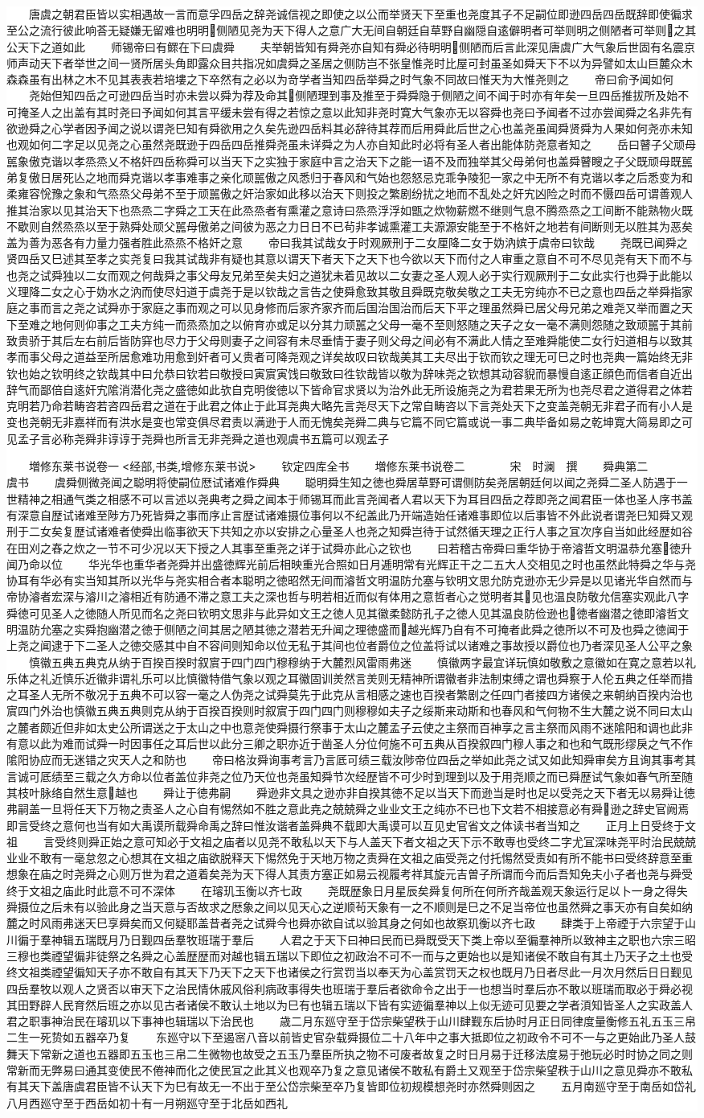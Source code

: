 　　唐虞之朝君臣皆以实相遇故一言而意孚四岳之辞尧诚信视之即使之以公而举贤天下至重也尧度其子不足嗣位即逊四岳四岳既辞即使徧求至公之流行彼此响荅无疑嫌无留难也明明侧陋见尧为天下得人之意广大无间自朝廷自草野自幽隠自逺僻明者可举则明之侧陋者可举则之其公天下之道如此
　　师锡帝曰有鳏在下曰虞舜
　　夫举朝皆知有舜尧亦自知有舜必待明明侧陋而后言此深见唐虞广大气象后世固有名震京师声动天下者举世之间一贤所居头角即露众目共指况如虞舜之圣居之侧防岂不张皇惟尧时比屋可封虽圣如舜天下不以为异譬如太山巨麓众木森森虽有出林之木不见其表表若培塿之下卒然有之必以为竒学者当知四岳举舜之时气象不同故曰惟天为大惟尧则之
　　帝曰俞予闻如何
　　尧始但知四岳之可逊四岳当时亦未尝以舜为荐及命其侧陋理到事及推至于舜舜隐于侧陋之间不闻于时亦有年矣一旦四岳推拔所及始不可掩圣人之出盖有其时尧曰予闻如何其言平缓未尝有得之若惊之意以此知非尧时寛大气象亦无以容舜也尧曰予闻者不过亦尝闻舜之名非先有欲逊舜之心学者因予闻之说以谓尧巳知有舜欲用之久矣先逊四岳料其必辞待其荐而后用舜此后世之心也盖尧虽闻舜贤舜为人果如何尧亦未知也观如何二字足以见尧之心虽然尧既逊于四岳四岳推舜尧虽未详舜之为人亦自知此时必将有圣人者出能体防尧意者知之
　　岳曰瞽子父顽母嚚象傲克谐以孝烝烝乂不格奸四岳称舜可以当天下之实独于家庭中言之治天下之能一语不及而独举其父母弟何也盖舜瞽瞍之子父既顽母既嚚弟复傲日居死亾之地而舜克谐以孝事难事之亲化顽嚚傲之风悉归于春风和气始也怨怒忌克乖争陵犯一家之中无所不有克谐以孝之后悉变为和柔雍容恱豫之象和气烝烝父母弟不至于顽嚚傲之奸治家如此移以治天下则投之繁剧纷扰之地而不乱处之奸宄凶险之时而不慑四岳可谓善观人推其治家以见其治天下也烝烝二字舜之工天在此烝烝者有熏灌之意诗曰烝烝浮浮如甑之炊物薪燃不继则气息不腾烝烝之工间断不能熟物火既不歇则自然烝烝以至于熟舜处顽父嚚母傲弟之间彼为恶之力日日不已茍非孝诚熏灌工夫源源安能至于不格奸之地若有间断则无以胜其为恶矣盖为善为恶各有力量力强者胜此烝烝不格奸之意
　　帝曰我其试哉女于时观厥刑于二女厘降二女于妫汭嫔于虞帝曰钦哉
　　尧既已闻舜之贤四岳又巳述其至孝之实尧复曰我其试哉非有疑也其意以谓天下者天下之天下也今欲以天下而付之人审重之意自不可不尽见尧有天下而不与也尧之试舜独以二女而观之何哉舜之事父母友兄弟至矣夫妇之道犹未着见故以二女妻之圣人观人必于实行观厥刑于二女此实行也舜于此能以义理降二女之心于妫水之汭而使尽妇道于虞尧于是以钦哉之言告之使舜愈致其敬且舜既克敬矣敬之工夫无穷纯亦不已之意也四岳之举舜指家庭之事而言之尧之试舜亦于家庭之事而观之可以见身修而后家齐家齐而后国治国治而后天下平之理虽然舜已居父母兄弟之难尧又举而置之天下至难之地何则仰事之工夫方纯一而烝烝加之以俯育亦或足以分其力顽嚚之父母一毫不至则怒随之天子之女一毫不满则怨随之致顽嚚于其前致贵骄于其后左右前后皆防穽也尽力于父母则妻子之间容有未尽垂情于妻子则父母之间必有不满此人情之至难舜能使二女行妇道相与以致其孝而事父母之道益至所居愈难功用愈到奸者可乂贵者可降尧观之详矣故叹曰钦哉美其工夫尽出于钦而钦之理无可巳之时也尧典一篇始终无非钦也始之钦明终之钦哉其中曰允恭曰钦若曰敬授曰寅賔寅饯曰敬致曰徃钦哉皆以敬为辞味尧之钦想其动容貎而暴慢自逺正顔色而信者自近出辞气而鄙倍自逺奸宄隂消潜化尧之盛徳如此欤自克明俊徳以下皆命官求贤以为治外此无所设施尧之为君若果无所为也尧尽君之道得君之体若克明若乃命若畴咨若咨四岳君之道在于此君之体止于此耳尧典大略先言尧尽天下之常自畴咨以下言尧处天下之变盖尧朝无非君子而有小人是变也尧朝无非嘉祥而有洪水是变也常变俱尽君责以满逊于人而无愧矣尧舜二典与它篇不同它篇或说一事二典毕备如易之乾坤寛大简易即之可见孟子言必称尧舜非谆谆于尧舜也所言无非尧舜之道也观虞书五篇可以观孟子


　　増修东莱书说卷一
<经部,书类,增修东莱书说>
　　钦定四库全书
　　増修东莱书说卷二　　　　宋　时澜　撰
　　舜典第二　　　　　　　虞书
　　虞舜侧微尧闻之聪明将使嗣位厯试诸难作舜典
　　聪明舜生知之徳也舜居草野可谓侧防矣尧居朝廷何以闻之尧舜二圣人防遇于一世精神之相通气类之相感不可以言述以尧典考之舜之闻本于师锡耳而此言尧闻者人君以天下为耳目四岳之荐即尧之闻君臣一体也圣人序书盖有深意自歴试诸难至陟方乃死皆舜之事而序止言歴试诸难摄位事何以不纪盖此乃开端造始任诸难事即位以后事皆不外此说者谓尧巳知舜又观刑于二女矣复歴试诸难者使舜出临事欲天下共知之亦以安排之心量圣人也尧之知舜岂待于试然循天理之正行人事之冝次序自当如此经歴如谷在田刈之舂之炊之一节不可少况以天下授之人其事至重尧之详于试舜亦此心之钦也
　　曰若稽古帝舜曰重华协于帝濬哲文明温恭允塞徳升闻乃命以位
　　华光华也重华者尧舜并出盛徳辉光前后相映重光合照如日月逓明常有光辉正干之二五大人交相见之时也虽然此特舜之华与尧协耳有华必有实当知其所以光华与尧实相合者本聪明之徳昭然无间而濬哲文明温防允塞与钦明文思允防克逊亦无少异是以见诸光华自然而与帝协濬者宏深与濬川之濬相近有防通不滞之意工夫之深也哲与明若相近而似有体用之意哲者心之觉明者其见也温良防敬允信塞实观此八字舜徳可见圣人之徳随人所见而名之尧曰钦明文思非与此异如文王之徳人见其徽柔懿防孔子之徳人见其温良防俭逊也徳者幽潜之徳即濬哲文明温防允塞之实舜抱幽潜之徳于侧陋之间其居之陋其徳之潜若无升闻之理徳盛而越光辉乃自有不可掩者此舜之徳所以不可及也舜之徳闻于上尧之闻逮于下二圣人之徳交感其中自不容间则知命以位无私于其间也位者爵位之位盖将试以诸难之事故授以爵位也乃者深见圣人公平之象
　　慎徽五典五典克从纳于百揆百揆时叙賔于四门四门穆穆纳于大麓烈风雷雨弗迷
　　慎徽两字最宜详玩慎如敬敷之意徽如在寛之意若以礼乐体之礼近慎乐近徽非谓礼乐可以比慎徽特借气象以观之耳徽固训羙然言羙则无精神所谓徽者非法制束缚之谓也舜察于人伦五典之任举而措之耳圣人无所不敬况于五典不可以容一毫之人伪尧之试舜莫先于此克从言相感之速也百揆者繁剧之任四门者接四方诸侯之来朝纳百揆内治也賔四门外治也慎徽五典五典则克从纳于百揆百揆则时叙賔于四门四门则穆穆如夫子之绥斯来动斯和也春风和气何物不生大麓之说不同曰太山之麓者颇近但非如太史公所谓送之于太山之中也意尧使舜摄行祭事于太山之麓孟子云使之主祭而百神享之言主祭而风雨不迷隂阳和调也此非有意以此为难而试舜一时因事任之耳后世以此分三卿之职亦近于凿圣人分位何施不可五典从百揆叙四门穆人事之和也和气既形缪戾之气不作隂阳协应而无迷错之灾天人之和防也
　　帝曰格汝舜询事考言乃言厎可绩三载汝陟帝位四岳之举如此尧之试又如此知舜审矣方且询其事考其言诚可厎绩至三载之久方命以位者盖位非尧之位乃天位也尧虽知舜节次经歴皆不可少时到理到以及于用尧顺之而已舜歴试气象如春气所至随其枝叶脉络自然生意越也
　　舜让于徳弗嗣
　　舜逊非文具之逊亦非自揆其徳不足以当天下而逊当是时也足以受尧之天下者无以易舜让徳弗嗣盖一旦将任天下万物之责圣人之心自有惕然如不胜之意此尭之兢兢舜之业业文王之纯亦不已也下文若不相接意必有舜逊之辞史官阙焉即言受终之意何也当有如大禹谟所载舜命禹之辞曰惟汝谐者盖舜典不载即大禹谟可以互见史官省文之体读书者当知之
　　正月上日受终于文祖
　　言受终则舜正始之意可知必于文祖之庙者以见尧不敢私以天下与人盖天下者文祖之天下示不敢専也受终二字尤冝深味尧平时治民兢兢业业不敢有一毫怠忽之心想其在文祖之庙欲脱释天下惕然免于天地万物之责舜在文祖之庙受尧之付托惕然受责如有所不能书曰受终辞意至重想象在庙之时尧舜之心则万世为君之道着矣尧为天下得人其责方塞正如易云视履考祥其旋元吉曽子所谓而今而后吾知免夫小子者也尧与舜受终于文祖之庙此时此意不可不深体
　　在璿玑玉衡以齐七政
　　尧既歴象日月星辰矣舜复何所在何所齐哉盖观天象运行足以卜一身之得失舜摄位之后未有以验此身之当天意与否故求之厯象之间以见天心之逆顺茍天象有一之不顺则是巳之不足当帝位也虽然舜之事天亦有自矣如纳麓之时风雨弗迷天巳享舜矣而又何疑耶盖昔者尧之试舜今也舜亦欲自试以验其身之何如也故察玑衡以齐七政
　　肆类于上帝禋于六宗望于山川徧于羣神辑五瑞既月乃日觐四岳羣牧班瑞于羣后
　　人君之于天下曰神曰民而已舜既受天下类上帝以至徧羣神所以致神主之职也六宗三昭三穆也类禋望徧非徒祭之名舜之心盖歴歴而对越也辑五瑞以下即位之初政治不可不一而与之更始也以是知诸侯不敢自有其土乃天子之土也受终文祖类禋望徧知天子亦不敢自有其天下乃天下之天下也诸侯之行赏罚当以奉天为心盖赏罚天之权也既月乃日者尽此一月次月然后日日觐见四岳羣牧以观人之贤否以审天下之治民情休戚风俗利病政事得失也班瑞于羣后者欲命令之出于一也想当时羣后亦不敢以班瑞而取必于舜必视其田野辟人民育然后班之亦以见古者诸侯不敢认土地以为巳有也辑五瑞以下皆有实迹徧羣神以上似无迹可见要之学者湏知皆圣人之实政盖人君之职事神治民在璿玑以下事神也辑瑞以下治民也
　　歳二月东廵守至于岱宗柴望秩于山川肆觐东后协时月正日同律度量衡修五礼五玉三帛二生一死贽如五器卒乃复
　　东廵守以下至遏宻八音以前皆史官杂载舜摄位二十八年中之事大抵即位之初政令不可不一与之更始此乃圣人鼓舞天下常新之道也五器即五玉也三帛二生微物也故受之五玉乃羣臣所执之物不可废者故复之时日月易于迁移法度易于弛玩必时时协之同之则常新而无弊易曰通其变使民不倦神而化之使民冝之此其义也观卒乃复之意见诸侯不敢私有爵土又观至于岱宗柴望秩于山川之意见舜亦不敢私有其天下盖唐虞君臣皆不认天下为巳有故无一不出于至公岱宗柴至卒乃复皆即位初规模想尧时亦然舜则因之
　　五月南廵守至于南岳如岱礼八月西廵守至于西岳如初十有一月朔廵守至于北岳如西礼